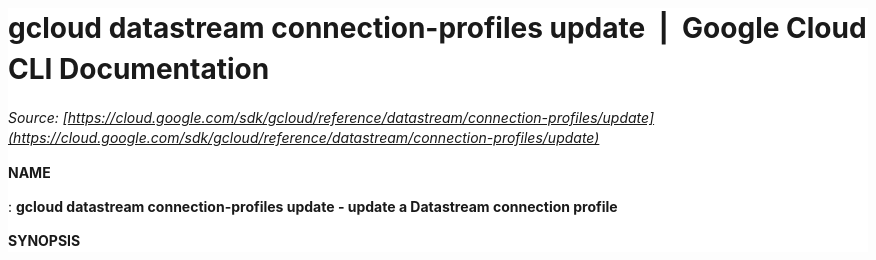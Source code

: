 # gcloud datastream connection-profiles update  |  Google Cloud CLI Documentation

*Source: [https://cloud.google.com/sdk/gcloud/reference/datastream/connection-profiles/update](https://cloud.google.com/sdk/gcloud/reference/datastream/connection-profiles/update)*

**NAME**

: **gcloud datastream connection-profiles update - update a Datastream connection profile**

**SYNOPSIS**

